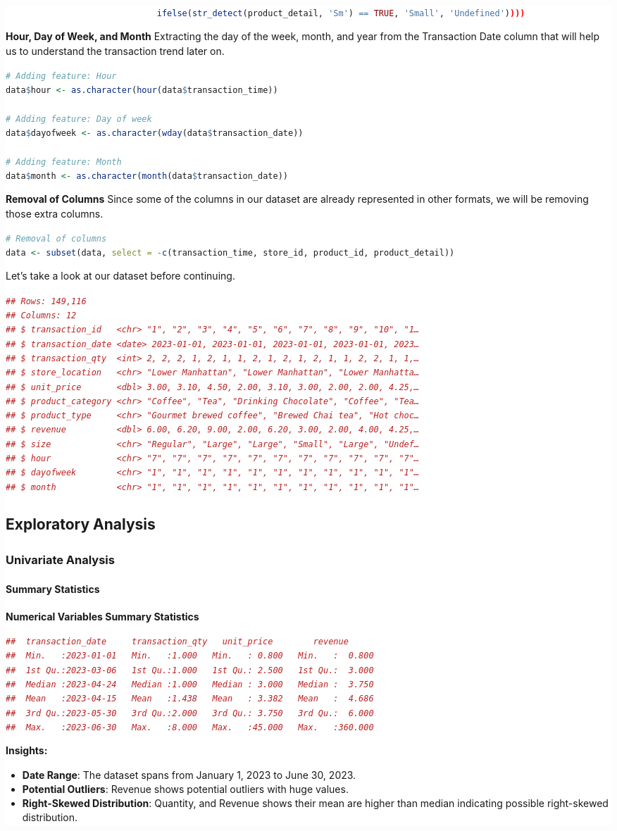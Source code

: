 ```r
                              ifelse(str_detect(product_detail, 'Sm') == TRUE, 'Small', 'Undefined'))))
```
**Hour, Day of Week, and Month**
Extracting the day of the week, month, and year from the Transaction Date column that will help us to understand the transaction trend later on.
```r
# Adding feature: Hour
data$hour <- as.character(hour(data$transaction_time))

# Adding feature: Day of week
data$dayofweek <- as.character(wday(data$transaction_date))

# Adding feature: Month
data$month <- as.character(month(data$transaction_date))
```
**Removal of Columns**
Since some of the columns in our dataset are already represented in other formats, we will be removing those extra columns.
```r
# Removal of columns
data <- subset(data, select = -c(transaction_time, store_id, product_id, product_detail))
```
Let’s take a look at our dataset before continuing.
```r
## Rows: 149,116
## Columns: 12
## $ transaction_id   <chr> "1", "2", "3", "4", "5", "6", "7", "8", "9", "10", "1…
## $ transaction_date <date> 2023-01-01, 2023-01-01, 2023-01-01, 2023-01-01, 2023…
## $ transaction_qty  <int> 2, 2, 2, 1, 2, 1, 1, 2, 1, 2, 1, 2, 1, 1, 2, 2, 1, 1,…
## $ store_location   <chr> "Lower Manhattan", "Lower Manhattan", "Lower Manhatta…
## $ unit_price       <dbl> 3.00, 3.10, 4.50, 2.00, 3.10, 3.00, 2.00, 2.00, 4.25,…
## $ product_category <chr> "Coffee", "Tea", "Drinking Chocolate", "Coffee", "Tea…
## $ product_type     <chr> "Gourmet brewed coffee", "Brewed Chai tea", "Hot choc…
## $ revenue          <dbl> 6.00, 6.20, 9.00, 2.00, 6.20, 3.00, 2.00, 4.00, 4.25,…
## $ size             <chr> "Regular", "Large", "Large", "Small", "Large", "Undef…
## $ hour             <chr> "7", "7", "7", "7", "7", "7", "7", "7", "7", "7", "7"…
## $ dayofweek        <chr> "1", "1", "1", "1", "1", "1", "1", "1", "1", "1", "1"…
## $ month            <chr> "1", "1", "1", "1", "1", "1", "1", "1", "1", "1", "1"…
```
## Exploratory Analysis
### Univariate Analysis
#### Summary Statistics
**Numerical Variables Summary Statistics**
```r
##  transaction_date     transaction_qty   unit_price        revenue       
##  Min.   :2023-01-01   Min.   :1.000   Min.   : 0.800   Min.   :  0.800  
##  1st Qu.:2023-03-06   1st Qu.:1.000   1st Qu.: 2.500   1st Qu.:  3.000  
##  Median :2023-04-24   Median :1.000   Median : 3.000   Median :  3.750  
##  Mean   :2023-04-15   Mean   :1.438   Mean   : 3.382   Mean   :  4.686  
##  3rd Qu.:2023-05-30   3rd Qu.:2.000   3rd Qu.: 3.750   3rd Qu.:  6.000  
##  Max.   :2023-06-30   Max.   :8.000   Max.   :45.000   Max.   :360.000
```
**Insights:**
- **Date Range**: The dataset spans from January 1, 2023 to June 30, 2023.
- **Potential Outliers**: Revenue shows potential outliers with huge values.
- **Right-Skewed Distribution**: Quantity, and Revenue shows their mean are higher than median indicating possible right-skewed distribution.
